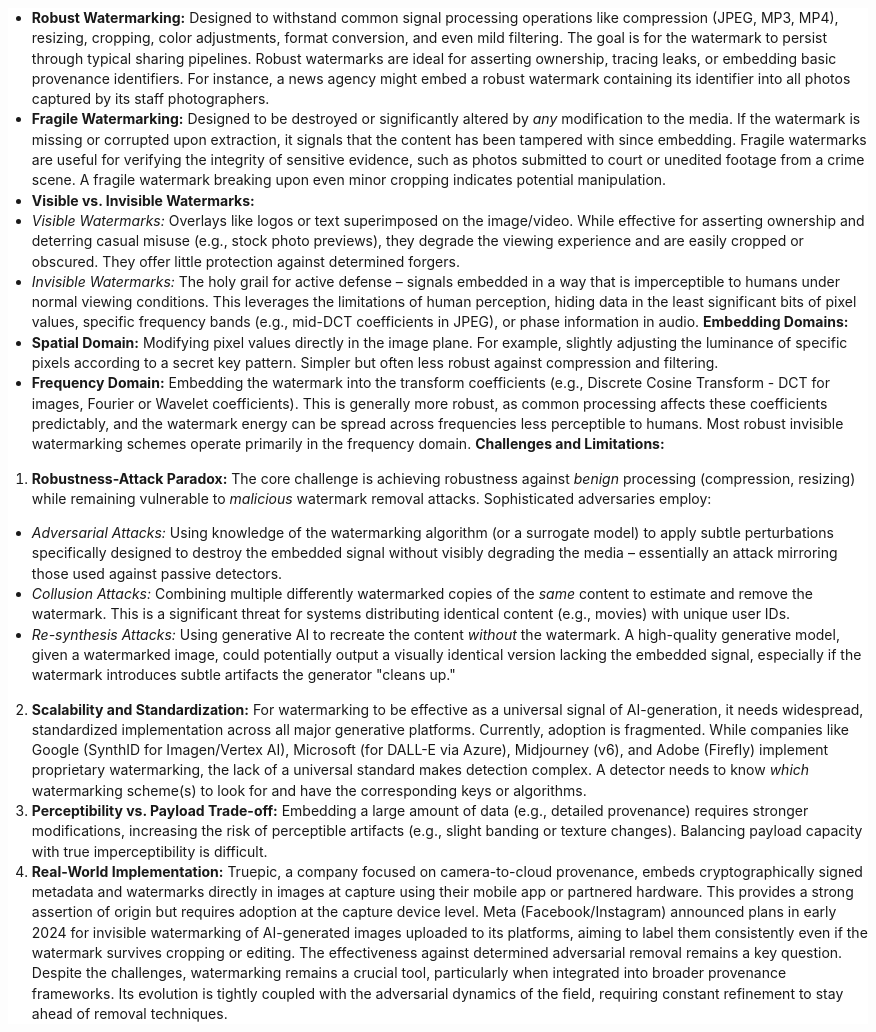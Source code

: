 *   **Robust Watermarking:** Designed to withstand common signal processing operations like compression (JPEG, MP3, MP4), resizing, cropping, color adjustments, format conversion, and even mild filtering. The goal is for the watermark to persist through typical sharing pipelines. Robust watermarks are ideal for asserting ownership, tracing leaks, or embedding basic provenance identifiers. For instance, a news agency might embed a robust watermark containing its identifier into all photos captured by its staff photographers.
*   **Fragile Watermarking:** Designed to be destroyed or significantly altered by *any* modification to the media. If the watermark is missing or corrupted upon extraction, it signals that the content has been tampered with since embedding. Fragile watermarks are useful for verifying the integrity of sensitive evidence, such as photos submitted to court or unedited footage from a crime scene. A fragile watermark breaking upon even minor cropping indicates potential manipulation.
*   **Visible vs. Invisible Watermarks:**
*   *Visible Watermarks:* Overlays like logos or text superimposed on the image/video. While effective for asserting ownership and deterring casual misuse (e.g., stock photo previews), they degrade the viewing experience and are easily cropped or obscured. They offer little protection against determined forgers.
*   *Invisible Watermarks:* The holy grail for active defense – signals embedded in a way that is imperceptible to humans under normal viewing conditions. This leverages the limitations of human perception, hiding data in the least significant bits of pixel values, specific frequency bands (e.g., mid-DCT coefficients in JPEG), or phase information in audio.
**Embedding Domains:**
*   **Spatial Domain:** Modifying pixel values directly in the image plane. For example, slightly adjusting the luminance of specific pixels according to a secret key pattern. Simpler but often less robust against compression and filtering.
*   **Frequency Domain:** Embedding the watermark into the transform coefficients (e.g., Discrete Cosine Transform - DCT for images, Fourier or Wavelet coefficients). This is generally more robust, as common processing affects these coefficients predictably, and the watermark energy can be spread across frequencies less perceptible to humans. Most robust invisible watermarking schemes operate primarily in the frequency domain.
**Challenges and Limitations:**
1.  **Robustness-Attack Paradox:** The core challenge is achieving robustness against *benign* processing (compression, resizing) while remaining vulnerable to *malicious* watermark removal attacks. Sophisticated adversaries employ:
*   *Adversarial Attacks:* Using knowledge of the watermarking algorithm (or a surrogate model) to apply subtle perturbations specifically designed to destroy the embedded signal without visibly degrading the media – essentially an attack mirroring those used against passive detectors.
*   *Collusion Attacks:* Combining multiple differently watermarked copies of the *same* content to estimate and remove the watermark. This is a significant threat for systems distributing identical content (e.g., movies) with unique user IDs.
*   *Re-synthesis Attacks:* Using generative AI to recreate the content *without* the watermark. A high-quality generative model, given a watermarked image, could potentially output a visually identical version lacking the embedded signal, especially if the watermark introduces subtle artifacts the generator "cleans up."
2.  **Scalability and Standardization:** For watermarking to be effective as a universal signal of AI-generation, it needs widespread, standardized implementation across all major generative platforms. Currently, adoption is fragmented. While companies like Google (SynthID for Imagen/Vertex AI), Microsoft (for DALL-E via Azure), Midjourney (v6), and Adobe (Firefly) implement proprietary watermarking, the lack of a universal standard makes detection complex. A detector needs to know *which* watermarking scheme(s) to look for and have the corresponding keys or algorithms.
3.  **Perceptibility vs. Payload Trade-off:** Embedding a large amount of data (e.g., detailed provenance) requires stronger modifications, increasing the risk of perceptible artifacts (e.g., slight banding or texture changes). Balancing payload capacity with true imperceptibility is difficult.
4.  **Real-World Implementation:** Truepic, a company focused on camera-to-cloud provenance, embeds cryptographically signed metadata and watermarks directly in images at capture using their mobile app or partnered hardware. This provides a strong assertion of origin but requires adoption at the capture device level. Meta (Facebook/Instagram) announced plans in early 2024 for invisible watermarking of AI-generated images uploaded to its platforms, aiming to label them consistently even if the watermark survives cropping or editing. The effectiveness against determined adversarial removal remains a key question.
Despite the challenges, watermarking remains a crucial tool, particularly when integrated into broader provenance frameworks. Its evolution is tightly coupled with the adversarial dynamics of the field, requiring constant refinement to stay ahead of removal techniques.